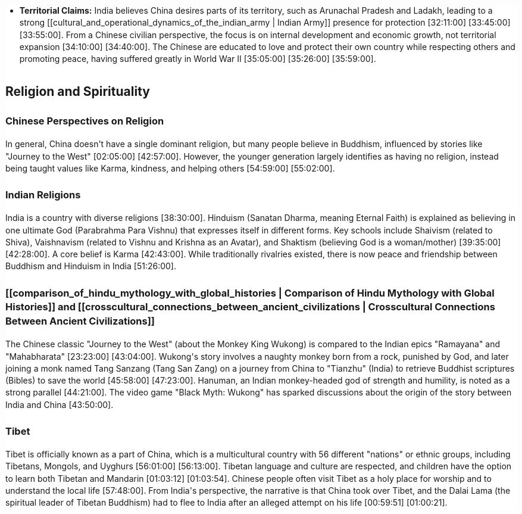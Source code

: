 *   **Territorial Claims:** India believes China desires parts of its territory, such as Arunachal Pradesh and Ladakh, leading to a strong [[cultural_and_operational_dynamics_of_the_indian_army | Indian Army]] presence for protection <a class="yt-timestamp" data-t="32:11:00">[32:11:00]</a> <a class="yt-timestamp" data-t="33:45:00">[33:45:00]</a> <a class="yt-timestamp" data-t="33:55:00">[33:55:00]</a>. From a Chinese civilian perspective, the focus is on internal development and economic growth, not territorial expansion <a class="yt-timestamp" data-t="34:10:00">[34:10:00]</a> <a class="yt-timestamp" data-t="34:40:00">[34:40:00]</a>. The Chinese are educated to love and protect their own country while respecting others and promoting peace, having suffered greatly in World War II <a class="yt-timestamp" data-t="35:05:00">[35:05:00]</a> <a class="yt-timestamp" data-t="35:26:00">[35:26:00]</a> <a class="yt-timestamp" data-t="35:59:00">[35:59:00]</a>.

## Religion and Spirituality

### Chinese Perspectives on Religion
In general, China doesn't have a single dominant religion, but many people believe in Buddhism, influenced by stories like "Journey to the West" <a class="yt-timestamp" data-t="02:05:00">[02:05:00]</a> <a class="yt-timestamp" data-t="42:57:00">[42:57:00]</a>. However, the younger generation largely identifies as having no religion, instead being taught values like Karma, kindness, and helping others <a class="yt-timestamp" data-t="54:59:00">[54:59:00]</a> <a class="yt-timestamp" data-t="55:02:00">[55:02:00]</a>.

### Indian Religions
India is a country with diverse religions <a class="yt-timestamp" data-t="38:30:00">[38:30:00]</a>. Hinduism (Sanatan Dharma, meaning Eternal Faith) is explained as believing in one ultimate God (Parabrahma Para Vishnu) that expresses itself in different forms. Key schools include Shaivism (related to Shiva), Vaishnavism (related to Vishnu and Krishna as an Avatar), and Shaktism (believing God is a woman/mother) <a class="yt-timestamp" data-t="39:35:00">[39:35:00]</a> <a class="yt-timestamp" data-t="42:28:00">[42:28:00]</a>. A core belief is Karma <a class="yt-timestamp" data-t="42:43:00">[42:43:00]</a>. While traditionally rivalries existed, there is now peace and friendship between Buddhism and Hinduism in India <a class="yt-timestamp" data-t="51:26:00">[51:26:00]</a>.

### [[comparison_of_hindu_mythology_with_global_histories | Comparison of Hindu Mythology with Global Histories]] and [[crosscultural_connections_between_ancient_civilizations | Crosscultural Connections Between Ancient Civilizations]]
The Chinese classic "Journey to the West" (about the Monkey King Wukong) is compared to the Indian epics "Ramayana" and "Mahabharata" <a class="yt-timestamp" data-t="23:23:00">[23:23:00]</a> <a class="yt-timestamp" data-t="43:04:00">[43:04:00]</a>. Wukong's story involves a naughty monkey born from a rock, punished by God, and later joining a monk named Tang Sanzang (Tang San Zang) on a journey from China to "Tianzhu" (India) to retrieve Buddhist scriptures (Bibles) to save the world <a class="yt-timestamp" data-t="45:58:00">[45:58:00]</a> <a class="yt-timestamp" data-t="47:23:00">[47:23:00]</a>. Hanuman, an Indian monkey-headed god of strength and humility, is noted as a strong parallel <a class="yt-timestamp" data-t="44:21:00">[44:21:00]</a>. The video game "Black Myth: Wukong" has sparked discussions about the origin of the story between India and China <a class="yt-timestamp" data-t="43:50:00">[43:50:00]</a>.

### Tibet
Tibet is officially known as a part of China, which is a multicultural country with 56 different "nations" or ethnic groups, including Tibetans, Mongols, and Uyghurs <a class="yt-timestamp" data-t="56:01:00">[56:01:00]</a> <a class="yt-timestamp" data-t="56:13:00">[56:13:00]</a>. Tibetan language and culture are respected, and children have the option to learn both Tibetan and Mandarin <a class="yt-timestamp" data-t="01:03:12">[01:03:12]</a> <a class="yt-timestamp" data-t="01:03:54">[01:03:54]</a>. Chinese people often visit Tibet as a holy place for worship and to understand the local life <a class="yt-timestamp" data-t="57:48:00">[57:48:00]</a>. From India's perspective, the narrative is that China took over Tibet, and the Dalai Lama (the spiritual leader of Tibetan Buddhism) had to flee to India after an alleged attempt on his life <a class="yt-timestamp" data-t="00:59:51">[00:59:51]</a> <a class="yt-timestamp" data-t="01:00:21">[01:00:21]</a>.

